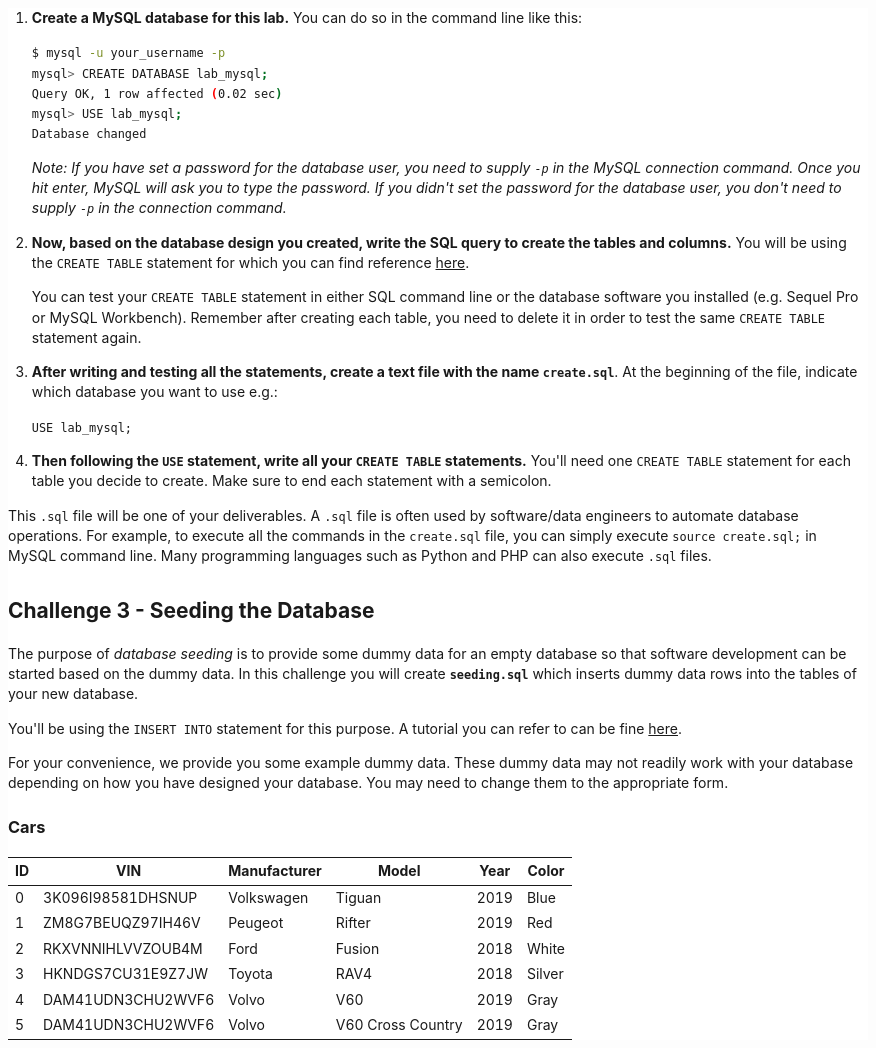 1. **Create a MySQL database for this lab.** You can do so in the command line like this:

	```bash
	$ mysql -u your_username -p
	mysql> CREATE DATABASE lab_mysql;
	Query OK, 1 row affected (0.02 sec)
	mysql> USE lab_mysql;
	Database changed
	```

	*Note: If you have set a password for the database user, you need to supply `-p` in the MySQL connection command. Once you hit enter, MySQL will ask you to type the password. If you didn't set the password for the database user, you don't need to supply `-p` in the connection command.*

1. **Now, based on the database design you created, write the SQL query to create the tables and columns.** You will be using the `CREATE TABLE` statement for which you can find reference [here](https://dev.mysql.com/doc/refman/5.5/en/creating-tables.html).

	You can test your `CREATE TABLE` statement in either SQL command line or the database software you installed (e.g. Sequel Pro or MySQL Workbench). Remember after creating each table, you need to delete it in order to test the same `CREATE TABLE` statement again.

1. **After writing and testing all the statements, create a text file with the name `create.sql`**. At the beginning of the file, indicate which database you want to use e.g.:

	```mysql
	USE lab_mysql;
	```

1. **Then following the `USE` statement, write all your `CREATE TABLE` statements.** You'll need one `CREATE TABLE` statement for each table you decide to create. Make sure to end each statement with a semicolon. 

This `.sql` file will be one of your deliverables. A `.sql` file is often used by software/data engineers to automate database operations. For example, to execute all the commands in the `create.sql` file, you can simply execute `source create.sql;` in MySQL command line. Many programming languages such as Python and PHP can also execute `.sql` files.

## Challenge 3 - Seeding the Database

The purpose of *database seeding* is to provide some dummy data for an empty database so that software development can be started based on the dummy data. In this challenge you will create **`seeding.sql`** which inserts dummy data rows into the tables of your new database.

You'll be using the `INSERT INTO` statement for this purpose. A tutorial you can refer to can be fine [here](https://dev.mysql.com/doc/refman/5.5/en/insert.html).

For your convenience, we provide you some example dummy data. These dummy data may not readily work with your database depending on how you have designed your database. You may need to change them to the appropriate form.

### Cars

| ID | VIN | Manufacturer | Model | Year | Color |
| --- | --- | --- | --- | --- | --- |
| 0 | 3K096I98581DHSNUP | Volkswagen | Tiguan | 2019 | Blue |
| 1 | ZM8G7BEUQZ97IH46V | Peugeot | Rifter | 2019 | Red |
| 2 | RKXVNNIHLVVZOUB4M | Ford | Fusion | 2018 | White |
| 3 | HKNDGS7CU31E9Z7JW | Toyota | RAV4 | 2018 | Silver |
| 4 | DAM41UDN3CHU2WVF6 | Volvo | V60 | 2019 | Gray |
| 5 | DAM41UDN3CHU2WVF6 | Volvo | V60 Cross Country | 2019 | Gray |
